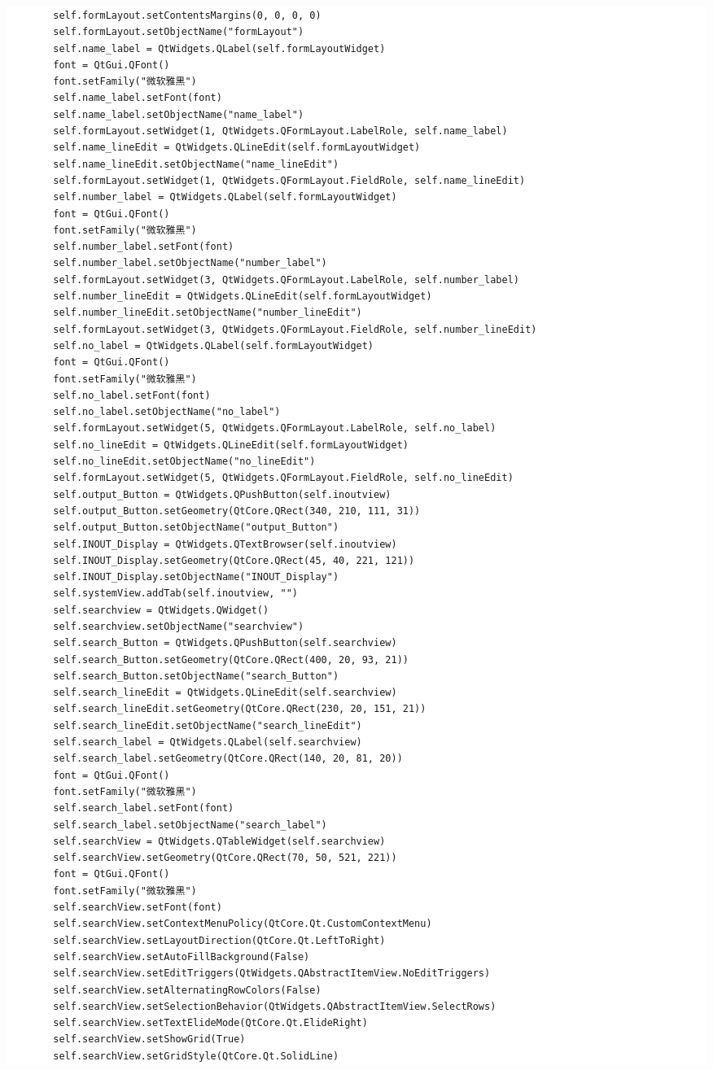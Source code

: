             self.formLayout.setContentsMargins(0, 0, 0, 0)
            self.formLayout.setObjectName("formLayout")
            self.name_label = QtWidgets.QLabel(self.formLayoutWidget)
            font = QtGui.QFont()
            font.setFamily("微软雅黑")
            self.name_label.setFont(font)
            self.name_label.setObjectName("name_label")
            self.formLayout.setWidget(1, QtWidgets.QFormLayout.LabelRole, self.name_label)
            self.name_lineEdit = QtWidgets.QLineEdit(self.formLayoutWidget)
            self.name_lineEdit.setObjectName("name_lineEdit")
            self.formLayout.setWidget(1, QtWidgets.QFormLayout.FieldRole, self.name_lineEdit)
            self.number_label = QtWidgets.QLabel(self.formLayoutWidget)
            font = QtGui.QFont()
            font.setFamily("微软雅黑")
            self.number_label.setFont(font)
            self.number_label.setObjectName("number_label")
            self.formLayout.setWidget(3, QtWidgets.QFormLayout.LabelRole, self.number_label)
            self.number_lineEdit = QtWidgets.QLineEdit(self.formLayoutWidget)
            self.number_lineEdit.setObjectName("number_lineEdit")
            self.formLayout.setWidget(3, QtWidgets.QFormLayout.FieldRole, self.number_lineEdit)
            self.no_label = QtWidgets.QLabel(self.formLayoutWidget)
            font = QtGui.QFont()
            font.setFamily("微软雅黑")
            self.no_label.setFont(font)
            self.no_label.setObjectName("no_label")
            self.formLayout.setWidget(5, QtWidgets.QFormLayout.LabelRole, self.no_label)
            self.no_lineEdit = QtWidgets.QLineEdit(self.formLayoutWidget)
            self.no_lineEdit.setObjectName("no_lineEdit")
            self.formLayout.setWidget(5, QtWidgets.QFormLayout.FieldRole, self.no_lineEdit)
            self.output_Button = QtWidgets.QPushButton(self.inoutview)
            self.output_Button.setGeometry(QtCore.QRect(340, 210, 111, 31))
            self.output_Button.setObjectName("output_Button")
            self.INOUT_Display = QtWidgets.QTextBrowser(self.inoutview)
            self.INOUT_Display.setGeometry(QtCore.QRect(45, 40, 221, 121))
            self.INOUT_Display.setObjectName("INOUT_Display")
            self.systemView.addTab(self.inoutview, "")
            self.searchview = QtWidgets.QWidget()
            self.searchview.setObjectName("searchview")
            self.search_Button = QtWidgets.QPushButton(self.searchview)
            self.search_Button.setGeometry(QtCore.QRect(400, 20, 93, 21))
            self.search_Button.setObjectName("search_Button")
            self.search_lineEdit = QtWidgets.QLineEdit(self.searchview)
            self.search_lineEdit.setGeometry(QtCore.QRect(230, 20, 151, 21))
            self.search_lineEdit.setObjectName("search_lineEdit")
            self.search_label = QtWidgets.QLabel(self.searchview)
            self.search_label.setGeometry(QtCore.QRect(140, 20, 81, 20))
            font = QtGui.QFont()
            font.setFamily("微软雅黑")
            self.search_label.setFont(font)
            self.search_label.setObjectName("search_label")
            self.searchView = QtWidgets.QTableWidget(self.searchview)
            self.searchView.setGeometry(QtCore.QRect(70, 50, 521, 221))
            font = QtGui.QFont()
            font.setFamily("微软雅黑")
            self.searchView.setFont(font)
            self.searchView.setContextMenuPolicy(QtCore.Qt.CustomContextMenu)
            self.searchView.setLayoutDirection(QtCore.Qt.LeftToRight)
            self.searchView.setAutoFillBackground(False)
            self.searchView.setEditTriggers(QtWidgets.QAbstractItemView.NoEditTriggers)
            self.searchView.setAlternatingRowColors(False)
            self.searchView.setSelectionBehavior(QtWidgets.QAbstractItemView.SelectRows)
            self.searchView.setTextElideMode(QtCore.Qt.ElideRight)
            self.searchView.setShowGrid(True)
            self.searchView.setGridStyle(QtCore.Qt.SolidLine)